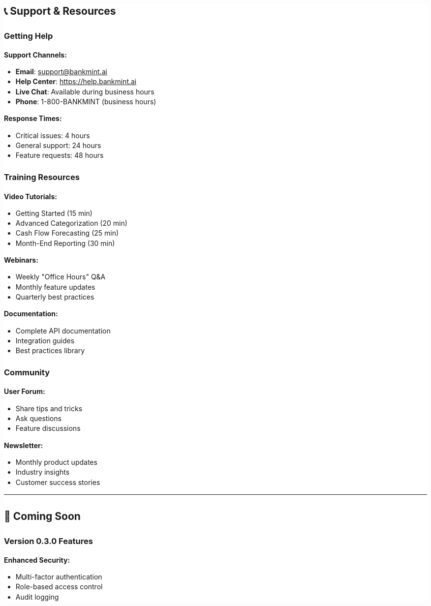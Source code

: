 ## 📞 Support & Resources

### Getting Help

**Support Channels:**
- **Email**: support@bankmint.ai
- **Help Center**: https://help.bankmint.ai
- **Live Chat**: Available during business hours
- **Phone**: 1-800-BANKMINT (business hours)

**Response Times:**
- Critical issues: 4 hours
- General support: 24 hours
- Feature requests: 48 hours

### Training Resources

**Video Tutorials:**
- Getting Started (15 min)
- Advanced Categorization (20 min)
- Cash Flow Forecasting (25 min)
- Month-End Reporting (30 min)

**Webinars:**
- Weekly "Office Hours" Q&A
- Monthly feature updates
- Quarterly best practices

**Documentation:**
- Complete API documentation
- Integration guides
- Best practices library

### Community

**User Forum:**
- Share tips and tricks
- Ask questions
- Feature discussions

**Newsletter:**
- Monthly product updates
- Industry insights
- Customer success stories

---

## 🔮 Coming Soon

### Version 0.3.0 Features

**Enhanced Security:**
- Multi-factor authentication
- Role-based access control
- Audit logging

